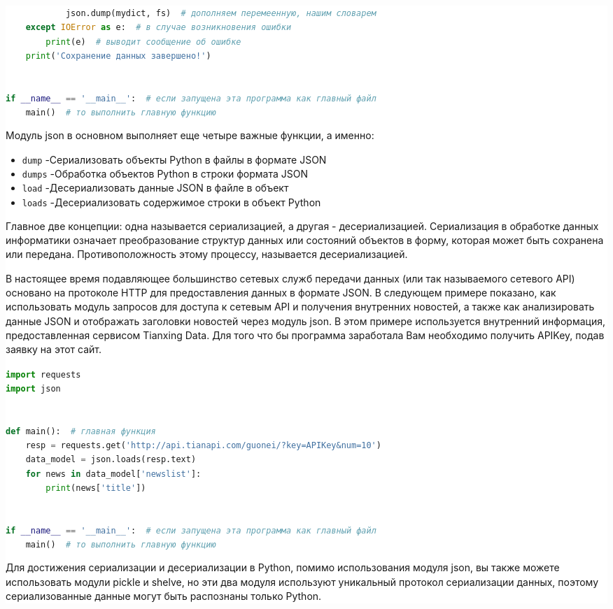 ```Python
            json.dump(mydict, fs)  # дополняем перемеенную, нашим словарем
    except IOError as e:  # в случае возникновения ошибки
        print(e)  # выводит сообщение об ошибке
    print('Сохранение данных завершено!')


if __name__ == '__main__':  # если запущена эта программа как главный файл
    main()  # то выполнить главную функцию
```

Модуль json в основном выполняет еще четыре важные функции, а именно:

- `dump` -Сериализовать объекты Python в файлы в формате JSON
- `dumps` -Обработка объектов Python в строки формата JSON
- `load` -Десериализовать данные JSON в файле в объект
- `loads` -Десериализовать содержимое строки в объект Python

Главное две концепции: одна называется сериализацией, а другая - десериализацией. Сериализация в обработке 
данных информатики означает преобразование структур данных или состояний объектов в форму, которая может быть 
сохранена или передана. Противоположность этому процессу, называется десериализацией.

В настоящее время подавляющее большинство сетевых служб передачи данных (или так называемого сетевого API) основано 
на протоколе HTTP для предоставления данных в формате JSON. В 
следующем примере показано, как использовать модуль запросов для доступа к сетевым API и получения внутренних 
новостей, а также как анализировать данные JSON и отображать заголовки новостей через модуль json. В этом примере 
используется внутренний информация, предоставленная сервисом Tianxing Data. Для того что бы программа заработала Вам 
необходимо получить APIKey, подав заявку на этот сайт.


```Python
import requests
import json


def main():  # главная функция
    resp = requests.get('http://api.tianapi.com/guonei/?key=APIKey&num=10')
    data_model = json.loads(resp.text)
    for news in data_model['newslist']:
        print(news['title'])


if __name__ == '__main__':  # если запущена эта программа как главный файл
    main()  # то выполнить главную функцию
```

Для достижения сериализации и десериализации в Python, помимо использования модуля json, вы также можете 
использовать модули pickle и shelve, но эти два модуля используют уникальный протокол сериализации 
данных, поэтому сериализованные данные могут быть распознаны только Python. 
